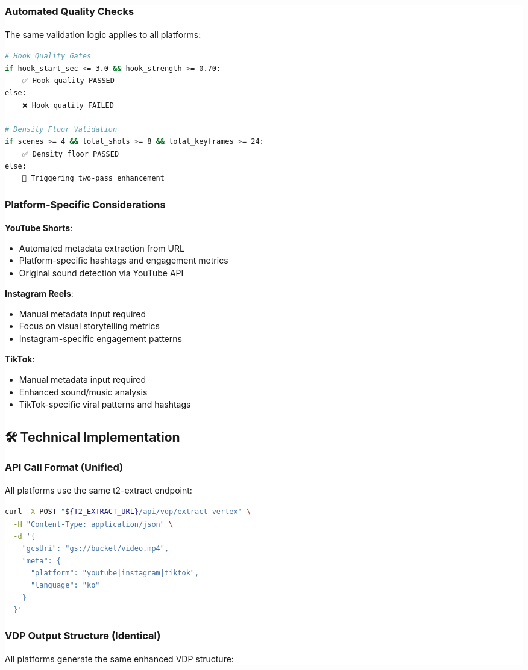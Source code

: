 ### Automated Quality Checks
The same validation logic applies to all platforms:

```bash
# Hook Quality Gates
if hook_start_sec <= 3.0 && hook_strength >= 0.70:
    ✅ Hook quality PASSED
else:
    ❌ Hook quality FAILED

# Density Floor Validation  
if scenes >= 4 && total_shots >= 8 && total_keyframes >= 24:
    ✅ Density floor PASSED
else:
    🔄 Triggering two-pass enhancement
```

### Platform-Specific Considerations

**YouTube Shorts**:
- Automated metadata extraction from URL
- Platform-specific hashtags and engagement metrics
- Original sound detection via YouTube API

**Instagram Reels**:
- Manual metadata input required
- Focus on visual storytelling metrics
- Instagram-specific engagement patterns

**TikTok**:
- Manual metadata input required
- Enhanced sound/music analysis
- TikTok-specific viral patterns and hashtags

## 🛠 Technical Implementation

### API Call Format (Unified)
All platforms use the same t2-extract endpoint:

```bash
curl -X POST "${T2_EXTRACT_URL}/api/vdp/extract-vertex" \
  -H "Content-Type: application/json" \
  -d '{
    "gcsUri": "gs://bucket/video.mp4",
    "meta": {
      "platform": "youtube|instagram|tiktok",
      "language": "ko"
    }
  }'
```

### VDP Output Structure (Identical)
All platforms generate the same enhanced VDP structure:
